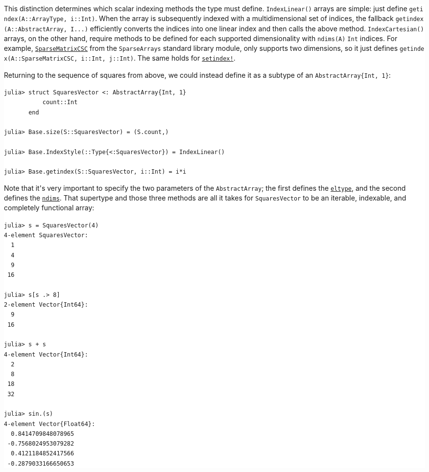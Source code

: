 This distinction determines which scalar indexing methods the type must define. `IndexLinear()`
arrays are simple: just define `getindex(A::ArrayType, i::Int)`. When the array is subsequently
indexed with a multidimensional set of indices, the fallback `getindex(A::AbstractArray, I...)`
efficiently converts the indices into one linear index and then calls the above method. `IndexCartesian()`
arrays, on the other hand, require methods to be defined for each supported dimensionality with
`ndims(A)` `Int` indices. For example, [`SparseMatrixCSC`](@ref) from the `SparseArrays` standard
library module, only supports two dimensions, so it just defines
`getindex(A::SparseMatrixCSC, i::Int, j::Int)`. The same holds for [`setindex!`](@ref).

Returning to the sequence of squares from above, we could instead define it as a subtype of an
`AbstractArray{Int, 1}`:

```jldoctest squarevectype
julia> struct SquaresVector <: AbstractArray{Int, 1}
           count::Int
       end

julia> Base.size(S::SquaresVector) = (S.count,)

julia> Base.IndexStyle(::Type{<:SquaresVector}) = IndexLinear()

julia> Base.getindex(S::SquaresVector, i::Int) = i*i
```

Note that it's very important to specify the two parameters of the `AbstractArray`; the first
defines the [`eltype`](@ref), and the second defines the [`ndims`](@ref). That supertype and those three
methods are all it takes for `SquaresVector` to be an iterable, indexable, and completely functional
array:

```jldoctest squarevectype
julia> s = SquaresVector(4)
4-element SquaresVector:
  1
  4
  9
 16

julia> s[s .> 8]
2-element Vector{Int64}:
  9
 16

julia> s + s
4-element Vector{Int64}:
  2
  8
 18
 32

julia> sin.(s)
4-element Vector{Float64}:
  0.8414709848078965
 -0.7568024953079282
  0.4121184852417566
 -0.2879033166650653
```

